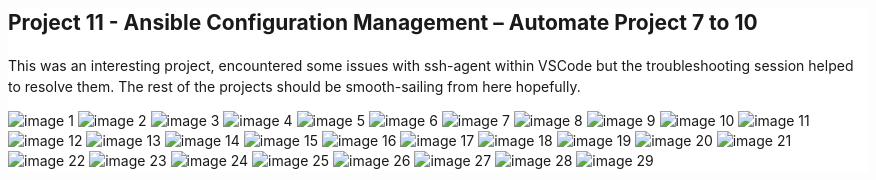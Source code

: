 ## Project 11 - Ansible Configuration Management – Automate Project 7 to 10

This was an interesting project, encountered some issues with ssh-agent within VSCode but the troubleshooting session helped to resolve them. The rest of the projects should be smooth-sailing from here hopefully.

<img width="414" alt="image 1" src="https://user-images.githubusercontent.com/40737166/176604519-f9d68126-79d2-4047-9c58-ea196707742c.PNG">
<img width="445" alt="image 2" src="https://user-images.githubusercontent.com/40737166/176604523-55054f6b-4a53-482a-8eee-71cb577bb86b.PNG">
<img width="558" alt="image 3" src="https://user-images.githubusercontent.com/40737166/176604527-ddb23617-7dbd-4bf1-a8a1-e07086e53a01.PNG">
<img width="852" alt="image 4" src="https://user-images.githubusercontent.com/40737166/176604528-d32e8231-f998-4f12-b675-fb1b6e38432a.PNG">
<img width="955" alt="image 5" src="https://user-images.githubusercontent.com/40737166/176604540-d4c8776d-06d9-4c59-9a8f-eaabcc66785f.PNG">
<img width="958" alt="image 6" src="https://user-images.githubusercontent.com/40737166/176604543-d1985856-93bb-4ad4-ac62-4f3e376f7bcb.PNG">
<img width="625" alt="image 7" src="https://user-images.githubusercontent.com/40737166/176604550-df7f3ee1-d4e3-4141-a637-1a7020242a02.PNG">
<img width="554" alt="image 8" src="https://user-images.githubusercontent.com/40737166/176604554-79e18844-2b2e-431e-8793-e6d19bf82013.PNG">
<img width="569" alt="image 9" src="https://user-images.githubusercontent.com/40737166/176604558-dc4fa5bf-e3a1-43fd-9d87-a659b4f06937.PNG">
<img width="496" alt="image 10" src="https://user-images.githubusercontent.com/40737166/176604559-0c88d17e-b4db-494c-a2c6-de9beccca715.PNG">
<img width="420" alt="image 11" src="https://user-images.githubusercontent.com/40737166/176604563-9a578213-28ab-46b1-ba59-6ceb3c7f329c.PNG">
<img width="677" alt="image 12" src="https://user-images.githubusercontent.com/40737166/176604566-d572d5d5-9ce6-4af7-b9a9-40c593b1b31d.PNG">
<img width="623" alt="image 13" src="https://user-images.githubusercontent.com/40737166/176604569-dbaa1639-e857-48e3-91f3-cc935b54bd3b.PNG">
<img width="660" alt="image 14" src="https://user-images.githubusercontent.com/40737166/176604571-8a61dd31-e727-4222-a7a6-886fa5bad229.PNG">
<img width="540" alt="image 15" src="https://user-images.githubusercontent.com/40737166/176604573-f6f7e712-81ae-4166-a68d-11fd4857c065.PNG">
<img width="681" alt="image 16" src="https://user-images.githubusercontent.com/40737166/176604575-0a1c5bbc-fc07-4bec-9b3b-fb20f0e4c6cb.PNG">
<img width="676" alt="image 17" src="https://user-images.githubusercontent.com/40737166/176604583-120f45a0-ee5a-4ffa-ac73-a18719758380.PNG">
<img width="585" alt="image 18" src="https://user-images.githubusercontent.com/40737166/176604585-ff63e580-560a-4c8b-ad2e-eb0294aa9bb2.PNG">
<img width="698" alt="image 19" src="https://user-images.githubusercontent.com/40737166/176604592-2fd1ac42-1493-4d13-8f77-f2b25d05da5d.PNG">
<img width="781" alt="image 20" src="https://user-images.githubusercontent.com/40737166/176604593-9aa7109c-287c-4c1f-ad89-4673ae336448.PNG">
<img width="564" alt="image 21" src="https://user-images.githubusercontent.com/40737166/176604599-e3907ed5-5775-4e09-859c-51a5db07fa9f.PNG">
<img width="788" alt="image 22" src="https://user-images.githubusercontent.com/40737166/176604601-ef88f54e-7746-4d0a-80fd-e6563d2f24a3.PNG">
<img width="459" alt="image 23" src="https://user-images.githubusercontent.com/40737166/176604605-1b6399c5-6def-4693-8e19-5f6fdcdac2d1.PNG">
<img width="805" alt="image 24" src="https://user-images.githubusercontent.com/40737166/176604606-399e64ca-6b62-49f6-9e4b-db557408cc8a.PNG">
<img width="851" alt="image 25" src="https://user-images.githubusercontent.com/40737166/176604608-b7b07334-879e-4c8c-b3d8-0f6f946185bf.PNG">
<img width="740" alt="image 26" src="https://user-images.githubusercontent.com/40737166/176604610-25e96e48-741b-442b-8867-2e9a59aecc81.PNG">
<img width="939" alt="image 27" src="https://user-images.githubusercontent.com/40737166/176604611-f3051dff-ff3d-494f-926a-fa2831a9c08d.PNG">
<img width="919" alt="image 28" src="https://user-images.githubusercontent.com/40737166/176604612-404787d8-f138-45ff-b9c0-a96acc70ee02.PNG">
<img width="421" alt="image 29" src="https://user-images.githubusercontent.com/40737166/176604615-482095d0-6056-4f47-a0bc-0c3d1b554227.PNG">
